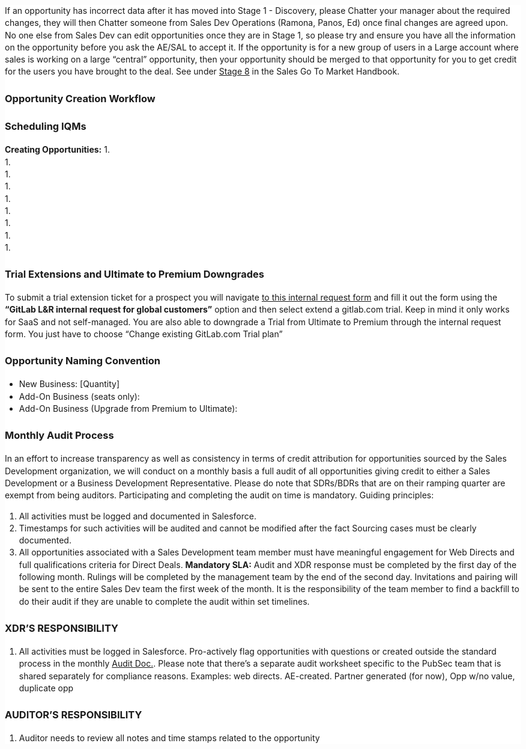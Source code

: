If an opportunity has incorrect data after it has moved into Stage 1 - Discovery, please Chatter your manager about the required changes, they will then Chatter someone from Sales Dev Operations (Ramona, Panos, Ed) once final changes are agreed upon. No one else from Sales Dev can edit opportunities once they are in Stage 1, so please try and ensure you have all the information on the opportunity before you ask the AE/SAL to accept it.
If the opportunity is for a new group of users in a Large account where sales is working on a large “central” opportunity, then your opportunity should be merged to that opportunity for you to get credit for the users you have brought to the deal. See under [Stage 8](https://handbook.gitlab.com/handbook/sales/field-operations/gtm-resources/#opportunity-stages) in the Sales Go To Market Handbook.
### Opportunity Creation Workflow
### Scheduling IQMs
**Creating Opportunities:**
1.  
1.  
1.   
1.  
1.  
1.  
1.  
1.  
1.  
### Trial Extensions and Ultimate to Premium Downgrades
To submit a trial extension ticket for a prospect you will navigate [to this internal request form](https://support-super-form-gitlab-com-support-support-op-651f22e90ce6d7.gitlab.io/) and fill it out the form using the **“GitLab L&R internal request for global customers”** option and then select extend a gitlab.com trial. Keep in mind it only works for SaaS and not self-managed.
You are also able to downgrade a Trial from Ultimate to Premium through the internal request form. You just have to choose “Change existing GitLab.com Trial plan”
### Opportunity Naming Convention
- New Business: [Quantity] 
- Add-On Business (seats only): 
- Add-On Business (Upgrade from Premium to Ultimate): 
### Monthly Audit Process
In an effort to increase transparency as well as consistency in terms of credit attribution for opportunities sourced by the Sales Development organization, we will conduct on a monthly basis a full audit of all opportunities giving credit to either a Sales Development or a Business Development Representative. Please do note that SDRs/BDRs that are on their ramping quarter are exempt from being auditors.
Participating and completing the audit on time is mandatory.
Guiding principles:
1. All activities must be logged and documented in Salesforce.
1. Timestamps for such activities will be audited and cannot be modified after the fact Sourcing cases must be clearly documented.
1. All opportunities associated with a Sales Development team member must have meaningful engagement for Web Directs and full qualifications criteria for Direct Deals.
**Mandatory SLA:** Audit and XDR response must be completed by the first day of the following month. Rulings will be completed by the management team by the end of the second day. Invitations and pairing will be sent to the entire Sales Dev team the first week of the month. It is the responsibility of the team member to find a backfill to do their audit if they are unable to complete the audit within set timelines.
### XDR’S RESPONSIBILITY
1. All activities must be logged in Salesforce. Pro-actively flag opportunities with questions or created outside the standard process in the monthly [Audit Doc.](https://docs.google.com/spreadsheets/d/1IBSfKuK6QcvsAIPvW7uYYCjeMtqPmpeDv2swsPAZShc/edit#gid=0). Please note that there’s a separate audit worksheet specific to the PubSec team that is shared separately for compliance reasons.
Examples: web directs. AE-created. Partner generated (for now), Opp w/no value, duplicate opp
### AUDITOR’S RESPONSIBILITY
1. Auditor needs to review all notes and time stamps related to the opportunity